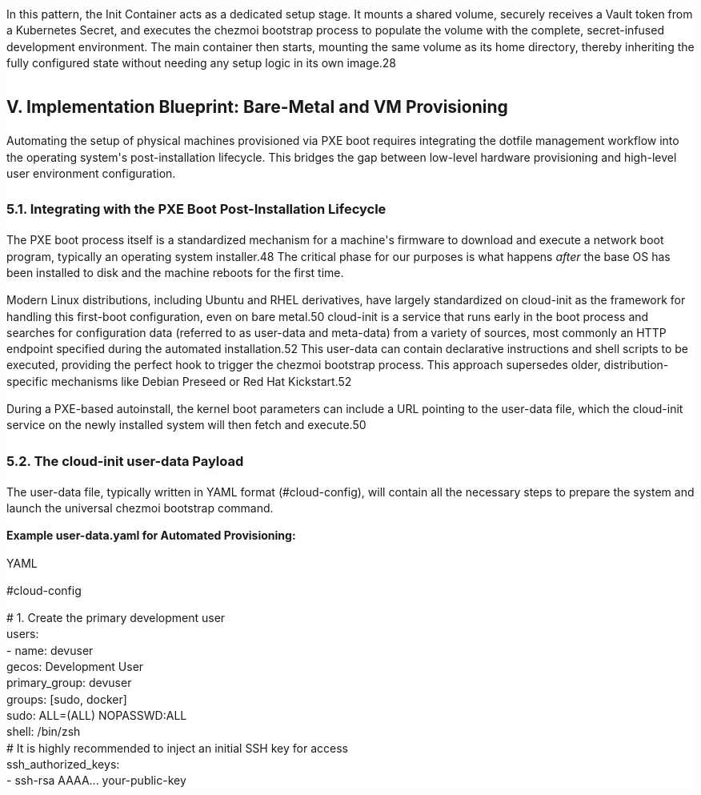 In this pattern, the Init Container acts as a dedicated setup stage. It mounts a shared volume, securely receives a Vault token from a Kubernetes Secret, and executes the chezmoi bootstrap process to populate the volume with the complete, secret-infused development environment. The main container then starts, mounting the same volume as its home directory, thereby inheriting the fully configured state without needing any setup logic in its own image.28

## **V. Implementation Blueprint: Bare-Metal and VM Provisioning**

Automating the setup of physical machines provisioned via PXE boot requires integrating the dotfile management workflow into the operating system's post-installation lifecycle. This bridges the gap between low-level hardware provisioning and high-level user environment configuration.

### **5.1. Integrating with the PXE Boot Post-Installation Lifecycle**

The PXE boot process itself is a standardized mechanism for a machine's firmware to download and execute a network boot program, typically an operating system installer.48 The critical phase for our purposes is what happens *after* the base OS has been installed to disk and the machine reboots for the first time.

Modern Linux distributions, including Ubuntu and RHEL derivatives, have largely standardized on cloud-init as the framework for handling this first-boot configuration, even on bare metal.50 cloud-init is a service that runs early in the boot process and searches for configuration data (referred to as user-data and meta-data) from a variety of sources, most commonly an HTTP endpoint specified during the automated installation.52 This user-data can contain declarative instructions and shell scripts to be executed, providing the perfect hook to trigger the chezmoi bootstrap process. This approach supersedes older, distribution-specific mechanisms like Debian Preseed or Red Hat Kickstart.52

During a PXE-based autoinstall, the kernel boot parameters can include a URL pointing to the user-data file, which the cloud-init service on the newly installed system will then fetch and execute.50

### **5.2. The cloud-init user-data Payload**

The user-data file, typically written in YAML format (\#cloud-config), will contain all the necessary steps to prepare the system and launch the universal chezmoi bootstrap command.

**Example user-data.yaml for Automated Provisioning:**

YAML

\#cloud-config

\# 1\. Create the primary development user  
users:  
  \- name: devuser  
    gecos: Development User  
    primary\_group: devuser  
    groups: \[sudo, docker\]  
    sudo: ALL=(ALL) NOPASSWD:ALL  
    shell: /bin/zsh  
    \# It is highly recommended to inject an initial SSH key for access  
    ssh\_authorized\_keys:  
      \- ssh-rsa AAAA... your-public-key
